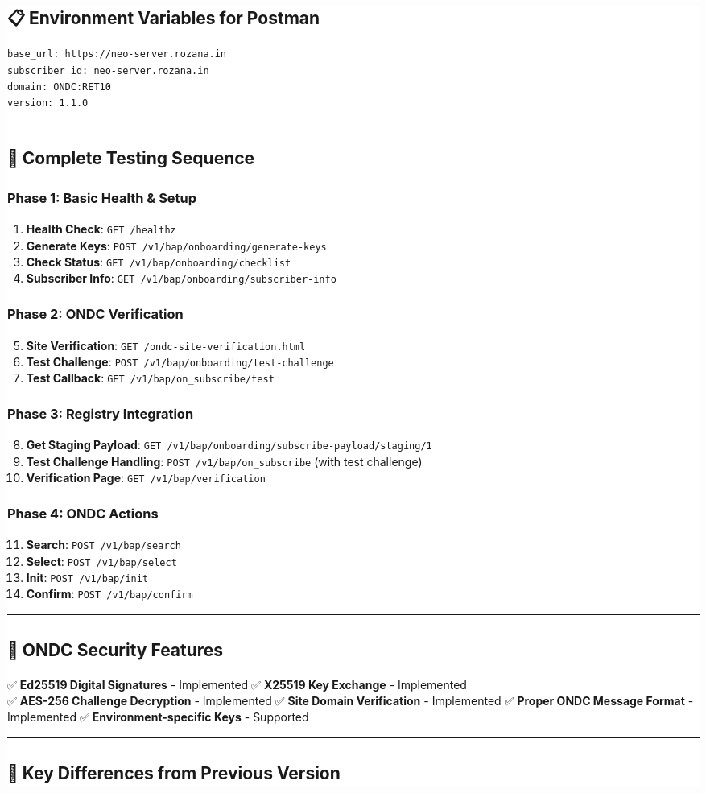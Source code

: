 ## 📋 **Environment Variables for Postman**

```
base_url: https://neo-server.rozana.in
subscriber_id: neo-server.rozana.in
domain: ONDC:RET10
version: 1.1.0
```

---

## 🧪 **Complete Testing Sequence**

### Phase 1: Basic Health & Setup
1. **Health Check**: `GET /healthz`
2. **Generate Keys**: `POST /v1/bap/onboarding/generate-keys`
3. **Check Status**: `GET /v1/bap/onboarding/checklist`
4. **Subscriber Info**: `GET /v1/bap/onboarding/subscriber-info`

### Phase 2: ONDC Verification
5. **Site Verification**: `GET /ondc-site-verification.html`
6. **Test Challenge**: `POST /v1/bap/onboarding/test-challenge`
7. **Test Callback**: `GET /v1/bap/on_subscribe/test`

### Phase 3: Registry Integration
8. **Get Staging Payload**: `GET /v1/bap/onboarding/subscribe-payload/staging/1`
9. **Test Challenge Handling**: `POST /v1/bap/on_subscribe` (with test challenge)
10. **Verification Page**: `GET /v1/bap/verification`

### Phase 4: ONDC Actions
11. **Search**: `POST /v1/bap/search`
12. **Select**: `POST /v1/bap/select`
13. **Init**: `POST /v1/bap/init`
14. **Confirm**: `POST /v1/bap/confirm`

---

## 🔐 **ONDC Security Features**

✅ **Ed25519 Digital Signatures** - Implemented
✅ **X25519 Key Exchange** - Implemented  
✅ **AES-256 Challenge Decryption** - Implemented
✅ **Site Domain Verification** - Implemented
✅ **Proper ONDC Message Format** - Implemented
✅ **Environment-specific Keys** - Supported

---

## 📝 **Key Differences from Previous Version**
